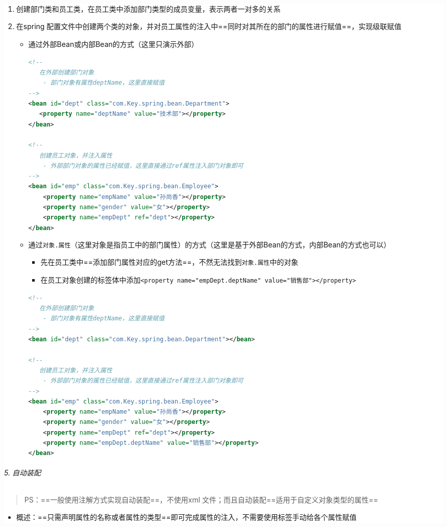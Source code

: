 1. 创建部门类和员工类，在员工类中添加部门类型的成员变量，表示两者一对多的关系

2. 在spring 配置文件中创建两个类的对象，并对员工属性的注入中==同时对其所在的部门的属性进行赋值==，实现级联赋值

   * 通过外部Bean或内部Bean的方式（这里只演示外部）

     ```xml
     <!-- 
     	在外部创建部门对象 
     	 - 部门对象有属性deptName，这里直接赋值
     -->
     <bean id="dept" class="com.Key.spring.bean.Department">
     	<property name="deptName" value="技术部"></property>
     </bean>
     
     <!-- 
     	创建员工对象，并注入属性 
     	 - 外部部门对象的属性已经赋值，这里直接通过ref属性注入部门对象即可 
     -->
     <bean id="emp" class="com.Key.spring.bean.Employee">
         <property name="empName" value="孙尚香"></property>
         <property name="gender" value="女"></property>
         <property name="empDept" ref="dept"></property>
     </bean>
     ```

   * 通过`对象.属性`（这里对象是指员工中的部门属性）的方式（这里是基于外部Bean的方式，内部Bean的方式也可以）

     * 先在员工类中==添加部门属性对应的get方法==，不然无法找到`对象.属性`中的对象

     * 在员工对象创建的<bean>标签体中添加`<property name="empDept.deptName" value="销售部"></property>`

     ```xml
     <!-- 
     	在外部创建部门对象 
     	 - 部门对象有属性deptName，这里直接赋值
     -->
     <bean id="dept" class="com.Key.spring.bean.Department"></bean>
     
     <!-- 
     	创建员工对象，并注入属性 
     	 - 外部部门对象的属性已经赋值，这里直接通过ref属性注入部门对象即可 
     -->
     <bean id="emp" class="com.Key.spring.bean.Employee">
         <property name="empName" value="孙尚香"></property>
         <property name="gender" value="女"></property>
         <property name="empDept" ref="dept"></property>
         <property name="empDept.deptName" value="销售部"></property>
     </bean>
     ```

###### 5. 自动装配

> PS：==一般使用注解方式实现自动装配==，不使用xml 文件；而且自动装配==适用于自定义对象类型的属性==

* 概述：==只需声明属性的名称或者属性的类型==即可完成属性的注入，不需要使用<property>标签手动给各个属性赋值
